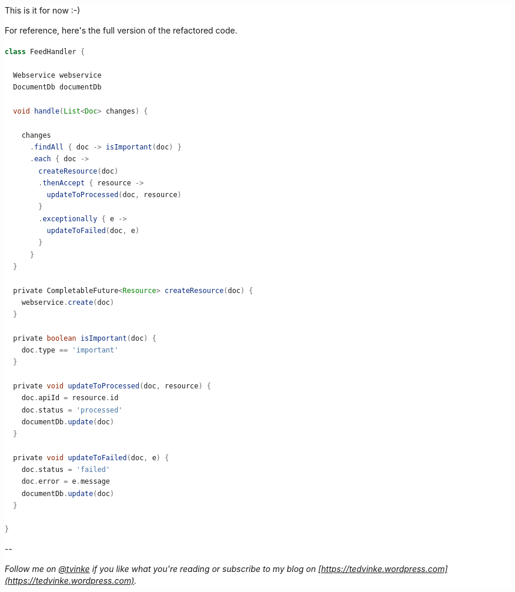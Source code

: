This is it for now :-) 

For reference, here's the full version of the refactored code.

```groovy
class FeedHandler {
  
  Webservice webservice
  DocumentDb documentDb
  
  void handle(List<Doc> changes) {
    
    changes
      .findAll { doc -> isImportant(doc) }
      .each { doc ->
        createResource(doc)
        .thenAccept { resource ->
          updateToProcessed(doc, resource)
        }
        .exceptionally { e ->
          updateToFailed(doc, e)
        }
      }
  }
  
  private CompletableFuture<Resource> createResource(doc) {
    webservice.create(doc)
  }
  
  private boolean isImportant(doc) {
    doc.type == 'important'
  }
  
  private void updateToProcessed(doc, resource) {
    doc.apiId = resource.id
    doc.status = 'processed'
    documentDb.update(doc)
  }
  
  private void updateToFailed(doc, e) {
    doc.status = 'failed'
    doc.error = e.message
    documentDb.update(doc)
  }
  
}
```

--

_Follow me on [@tvinke](https://twitter.com/tvinke) if you like what you're reading or subscribe to my blog on [https://tedvinke.wordpress.com](https://tedvinke.wordpress.com)._